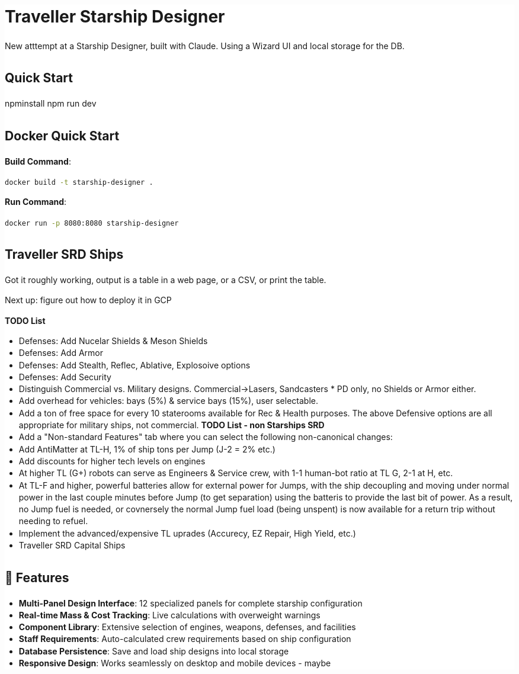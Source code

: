 # Traveller Starship Designer
New atttempt at a Starship Designer, built with Claude. Using a Wizard UI and local storage for the DB.
## Quick Start
npminstall
npm run dev
## Docker Quick Start
**Build Command**:
```bash
docker build -t starship-designer .
```

**Run Command**:
```bash
docker run -p 8080:8080 starship-designer
```
## Traveller SRD Ships
Got it roughly working, output is a table in a web page, or a CSV, or print the table.

Next up: figure out how to deploy it in GCP

**TODO List**
* Defenses: Add Nucelar Shields & Meson Shields
* Defenses: Add Armor
* Defenses: Add Stealth, Reflec, Ablative, Explosoive options
* Defenses: Add Security
* Distinguish Commercial vs. Military designs. Commercial->Lasers, Sandcasters * PD only, no Shields or Armor either.
* Add overhead for vehicles: bays (5%) & service bays (15%), user selectable.
* Add a ton of free space for every 10 staterooms available for Rec & Health purposes.
The above Defensive options are all appropriate for military ships, not commercial.
**TODO List - non Starships SRD**
* Add a "Non-standard Features" tab where you can select the following non-canonical changes:
* Add AntiMatter at TL-H, 1% of ship tons per Jump (J-2 = 2% etc.)
* Add discounts for higher tech levels on engines
* At higher TL (G+) robots can serve as Engineers & Service crew, with 1-1 human-bot ratio at TL G, 2-1 at H, etc.
* At TL-F and higher, powerful batteries allow for external power for Jumps, with the ship decoupling and moving under normal power in the last couple minutes before Jump (to get separation) using the batteris to provide the last bit of power. As a result, no Jump fuel is needed, or covnersely the normal Jump fuel load (being unspent) is now available for a return trip without needing to refuel.
* Implement the advanced/expensive TL uprades (Accurecy, EZ Repair, High Yield, etc.)
* Traveller SRD Capital Ships

## 🚀 Features

- **Multi-Panel Design Interface**: 12 specialized panels for complete starship configuration
- **Real-time Mass & Cost Tracking**: Live calculations with overweight warnings
- **Component Library**: Extensive selection of engines, weapons, defenses, and facilities
- **Staff Requirements**: Auto-calculated crew requirements based on ship configuration
- **Database Persistence**: Save and load ship designs into local storage
- **Responsive Design**: Works seamlessly on desktop and mobile devices - maybe
